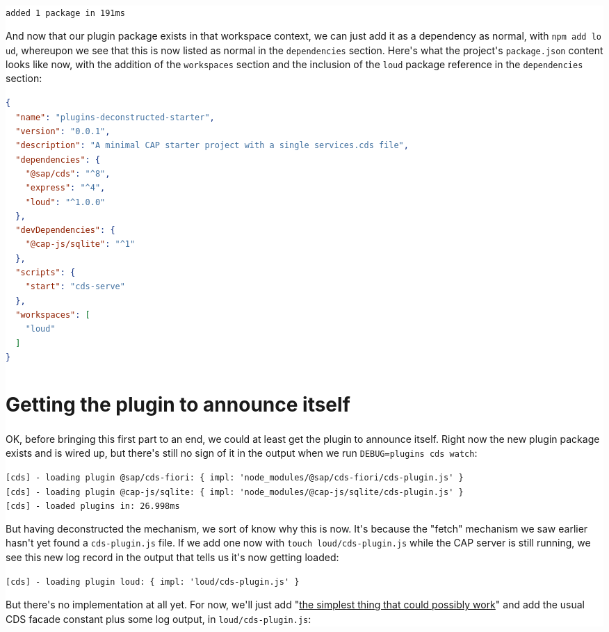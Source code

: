 ```log
added 1 package in 191ms
```

And now that our plugin package exists in that workspace context, we can just add it as a dependency as normal, with `npm add loud`, whereupon we see that this is now listed as normal in the `dependencies` section. Here's what the project's `package.json` content looks like now, with the addition of the `workspaces` section and the inclusion of the `loud` package reference in the `dependencies` section:

```json
{
  "name": "plugins-deconstructed-starter",
  "version": "0.0.1",
  "description": "A minimal CAP starter project with a single services.cds file",
  "dependencies": {
    "@sap/cds": "^8",
    "express": "^4",
    "loud": "^1.0.0"
  },
  "devDependencies": {
    "@cap-js/sqlite": "^1"
  },
  "scripts": {
    "start": "cds-serve"
  },
  "workspaces": [
    "loud"
  ]
}
```

<a name="getting-the-plugin-to-announce-itself"></a>
# Getting the plugin to announce itself

OK, before bringing this first part to an end, we could at least get the plugin to announce itself. Right now the new plugin package exists and is wired up, but there's still no sign of it in the output when we run `DEBUG=plugins cds watch`:

```log
[cds] - loading plugin @sap/cds-fiori: { impl: 'node_modules/@sap/cds-fiori/cds-plugin.js' }
[cds] - loading plugin @cap-js/sqlite: { impl: 'node_modules/@cap-js/sqlite/cds-plugin.js' }
[cds] - loaded plugins in: 26.998ms
```

But having deconstructed the mechanism, we sort of know why this is now. It's because the "fetch" mechanism we saw earlier hasn't yet found a `cds-plugin.js` file. If we add one now with `touch loud/cds-plugin.js` while the CAP server is still running, we see this new log record in the output that tells us it's now getting loaded:

```log
[cds] - loading plugin loud: { impl: 'loud/cds-plugin.js' }
```

But there's no implementation at all yet. For now, we'll just add "[the simplest thing that could possibly work](https://podcasters.spotify.com/pod/show/tech-aloud/episodes/The-Simplest-Thing-that-Could-Possibly-Work--A-conversation-with-Ward-Cunningham--Part-V---Bill-Venners-e5dpts)" and add the usual CDS facade constant plus some log output, in `loud/cds-plugin.js`:
